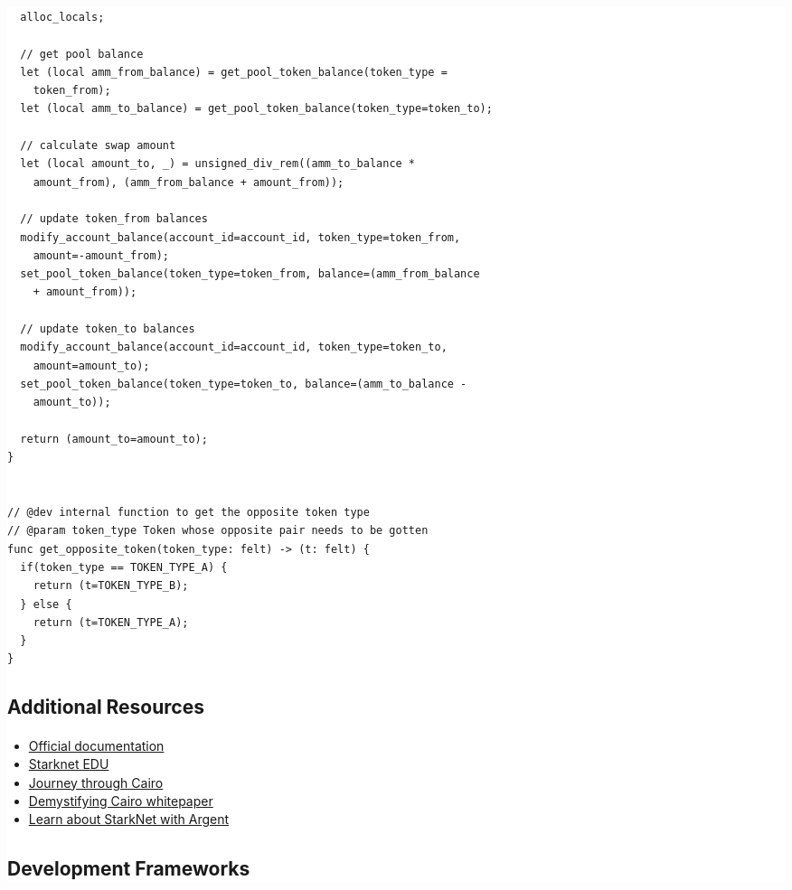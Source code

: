 ```
  alloc_locals;

  // get pool balance
  let (local amm_from_balance) = get_pool_token_balance(token_type =
    token_from);
  let (local amm_to_balance) = get_pool_token_balance(token_type=token_to);

  // calculate swap amount
  let (local amount_to, _) = unsigned_div_rem((amm_to_balance *
    amount_from), (amm_from_balance + amount_from));

  // update token_from balances
  modify_account_balance(account_id=account_id, token_type=token_from,
    amount=-amount_from);
  set_pool_token_balance(token_type=token_from, balance=(amm_from_balance
    + amount_from));

  // update token_to balances
  modify_account_balance(account_id=account_id, token_type=token_to,
    amount=amount_to);
  set_pool_token_balance(token_type=token_to, balance=(amm_to_balance -
    amount_to));

  return (amount_to=amount_to);
}


// @dev internal function to get the opposite token type
// @param token_type Token whose opposite pair needs to be gotten
func get_opposite_token(token_type: felt) -> (t: felt) {
  if(token_type == TOKEN_TYPE_A) {
    return (t=TOKEN_TYPE_B);
  } else {
    return (t=TOKEN_TYPE_A);
  }
}
```

## Additional Resources

+ [Official documentation](https://www.cairo-lang.org/docs/)
+ [Starknet EDU](https://medium.com/starknet-edu)
+ [Journey through Cairo](https://medium.com/@darlingtonnnam/journey-through-cairo-i-setting-up-protostar-and-argentx-for-local-development-ba40ae6c5524)
+ [Demystifying Cairo whitepaper](https://medium.com/@pban/demystifying-cairo-white-paper-part-i-b71976ad0108)
+ [Learn about StarkNet with Argent](https://www.argent.xyz/learn/tag/starknet/)

## Development Frameworks
